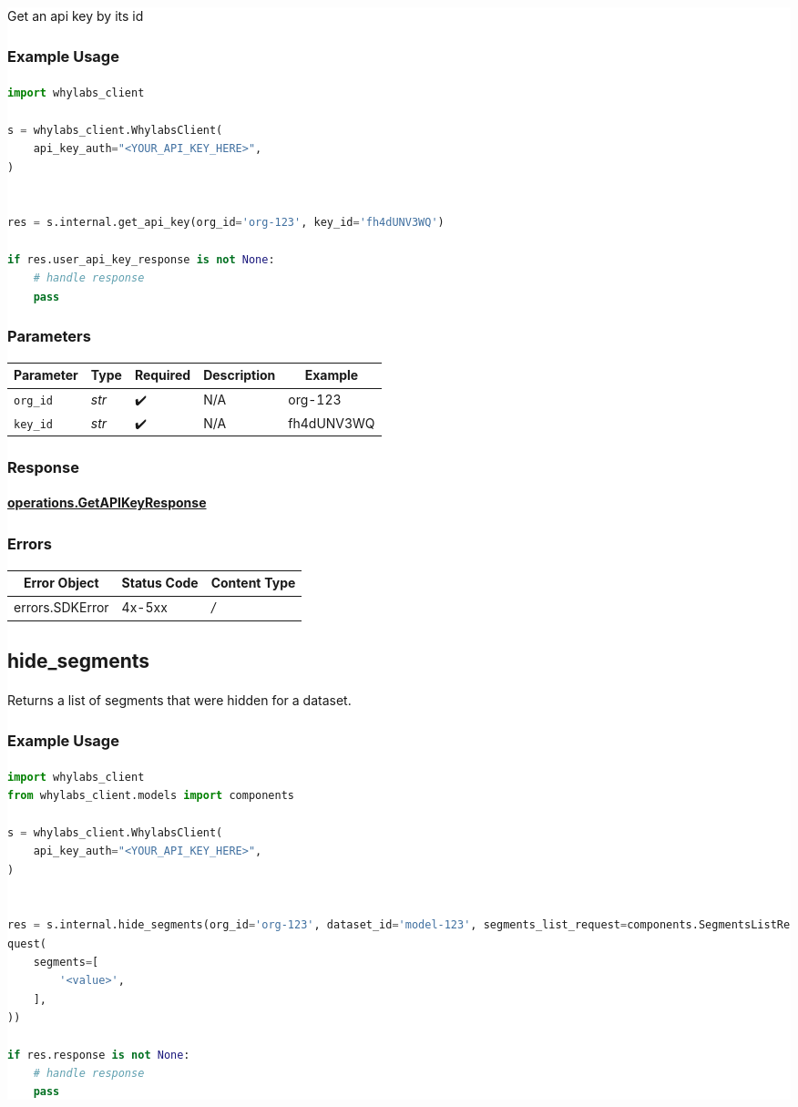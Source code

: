 Get an api key by its id

### Example Usage

```python
import whylabs_client

s = whylabs_client.WhylabsClient(
    api_key_auth="<YOUR_API_KEY_HERE>",
)


res = s.internal.get_api_key(org_id='org-123', key_id='fh4dUNV3WQ')

if res.user_api_key_response is not None:
    # handle response
    pass

```

### Parameters

| Parameter          | Type               | Required           | Description        | Example            |
| ------------------ | ------------------ | ------------------ | ------------------ | ------------------ |
| `org_id`           | *str*              | :heavy_check_mark: | N/A                | org-123            |
| `key_id`           | *str*              | :heavy_check_mark: | N/A                | fh4dUNV3WQ         |


### Response

**[operations.GetAPIKeyResponse](../../models/operations/getapikeyresponse.md)**
### Errors

| Error Object    | Status Code     | Content Type    |
| --------------- | --------------- | --------------- |
| errors.SDKError | 4x-5xx          | */*             |

## hide_segments

Returns a list of segments that were hidden for a dataset.

        

### Example Usage

```python
import whylabs_client
from whylabs_client.models import components

s = whylabs_client.WhylabsClient(
    api_key_auth="<YOUR_API_KEY_HERE>",
)


res = s.internal.hide_segments(org_id='org-123', dataset_id='model-123', segments_list_request=components.SegmentsListRequest(
    segments=[
        '<value>',
    ],
))

if res.response is not None:
    # handle response
    pass
```